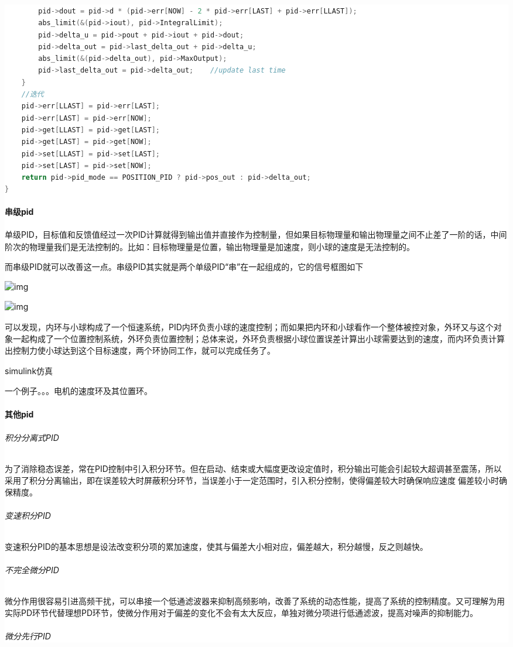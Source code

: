 ```c
        pid->dout = pid->d * (pid->err[NOW] - 2 * pid->err[LAST] + pid->err[LLAST]);
        abs_limit(&(pid->iout), pid->IntegralLimit);
        pid->delta_u = pid->pout + pid->iout + pid->dout;
        pid->delta_out = pid->last_delta_out + pid->delta_u;
        abs_limit(&(pid->delta_out), pid->MaxOutput);
        pid->last_delta_out = pid->delta_out;    //update last time
    }
    //迭代
    pid->err[LLAST] = pid->err[LAST];
    pid->err[LAST] = pid->err[NOW];
    pid->get[LLAST] = pid->get[LAST];
    pid->get[LAST] = pid->get[NOW];
    pid->set[LLAST] = pid->set[LAST];
    pid->set[LAST] = pid->set[NOW];
    return pid->pid_mode == POSITION_PID ? pid->pos_out : pid->delta_out;
}
```



#### 串级pid

单级PID，目标值和反馈值经过一次PID计算就得到输出值并直接作为控制量，但如果目标物理量和输出物理量之间不止差了一阶的话，中间阶次的物理量我们是无法控制的。比如：目标物理量是位置，输出物理量是加速度，则小球的速度是无法控制的。

而串级PID就可以改善这一点。串级PID其实就是两个单级PID“串”在一起组成的，它的信号框图如下

![img](https://jsd.cdn.zzko.cn/gh//wocmuch/formyweb@main/c462c37c05bb6d64bdb830feae1fb238.png)

![img](https://jsd.cdn.zzko.cn/gh//wocmuch/formyweb@main/901666426b59ad3f3bfb12f24b47ed76.png)

可以发现，内环与小球构成了一个恒速系统，PID内环负责小球的速度控制；而如果把内环和小球看作一个整体被控对象，外环又与这个对象一起构成了一个位置控制系统，外环负责位置控制；总体来说，外环负责根据小球位置误差计算出小球需要达到的速度，而内环负责计算出控制力使小球达到这个目标速度，两个环协同工作，就可以完成任务了。

simulink仿真

一个例子。。。电机的速度环及其位置环。

#### 其他pid

###### 积分分离式PID

为了消除稳态误差，常在PID控制中引入积分环节。但在启动、结束或大幅度更改设定值时，积分输出可能会引起较大超调甚至震荡，所以采用了积分分离输出，即在误差较大时屏蔽积分环节，当误差小于一定范围时，引入积分控制，使得偏差较大时确保响应速度 偏差较小时确保精度。

###### 变速积分PID

变速积分PID的基本思想是设法改变积分项的累加速度，使其与偏差大小相对应，偏差越大，积分越慢，反之则越快。

###### 不完全微分PID

微分作用很容易引进高频干扰，可以串接一个低通滤波器来抑制高频影响，改善了系统的动态性能，提高了系统的控制精度。又可理解为用实际PD环节代替理想PD环节，使微分作用对于偏差的变化不会有太大反应，单独对微分项进行低通滤波，提高对噪声的抑制能力。

###### 微分先行PID
